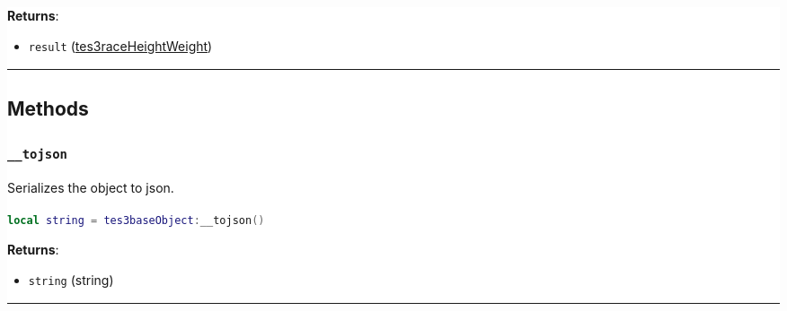 **Returns**:

* `result` ([tes3raceHeightWeight](../../types/tes3raceHeightWeight))

***

## Methods

### `__tojson`

Serializes the object to json.

```lua
local string = tes3baseObject:__tojson()
```

**Returns**:

* `string` (string)

***

